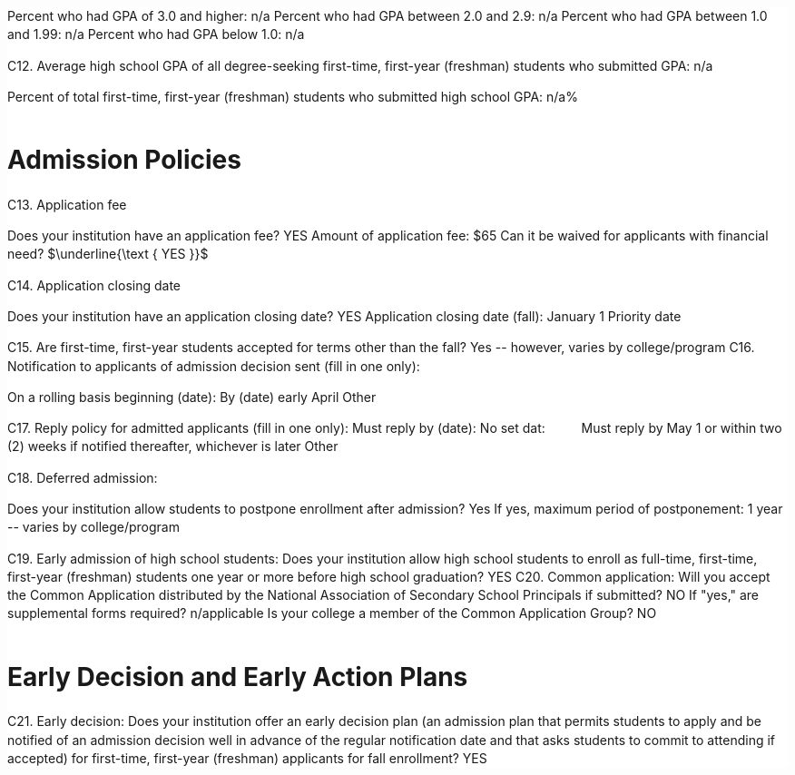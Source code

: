 Percent who had GPA of 3.0 and higher: n/a
Percent who had GPA between 2.0 and 2.9: n/a
Percent who had GPA between 1.0 and 1.99: n/a
Percent who had GPA below 1.0: n/a

C12. Average high school GPA of all degree-seeking first-time, first-year (freshman) students who submitted GPA: n/a

Percent of total first-time, first-year (freshman) students who submitted high school GPA: n/a\%

# Admission Policies 

C13. Application fee

Does your institution have an application fee? YES
Amount of application fee: $\$ 65$
Can it be waived for applicants with financial need? $\underline{\text { YES }}$

C14. Application closing date

Does your institution have an application closing date? YES
Application closing date (fall): January 1
Priority date $\qquad$

C15. Are first-time, first-year students accepted for terms other than the fall? Yes -- however, varies by college/program
C16. Notification to applicants of admission decision sent (fill in one only):

On a rolling basis beginning (date):
By (date) early April
Other $\qquad$

C17. Reply policy for admitted applicants (fill in one only):
Must reply by (date):
No set dat: $\qquad$
Must reply by May 1 or within two (2) weeks if notified thereafter, whichever is later Other $\qquad$

C18. Deferred admission:

Does your institution allow students to postpone enrollment after admission? Yes
If yes, maximum period of postponement: 1 year -- varies by college/program

C19. Early admission of high school students: Does your institution allow high school students to enroll as full-time, first-time, first-year (freshman) students one year or more before high school graduation? YES C20. Common application: Will you accept the Common Application distributed by the National Association of Secondary School Principals if submitted? NO
If "yes," are supplemental forms required? n/applicable
Is your college a member of the Common Application Group? NO

# Early Decision and Early Action Plans 

C21. Early decision: Does your institution offer an early decision plan (an admission plan that permits students to apply and be notified of an admission decision well in advance of the regular notification date and that asks students to commit to attending if accepted) for first-time, first-year (freshman) applicants for fall enrollment? YES
